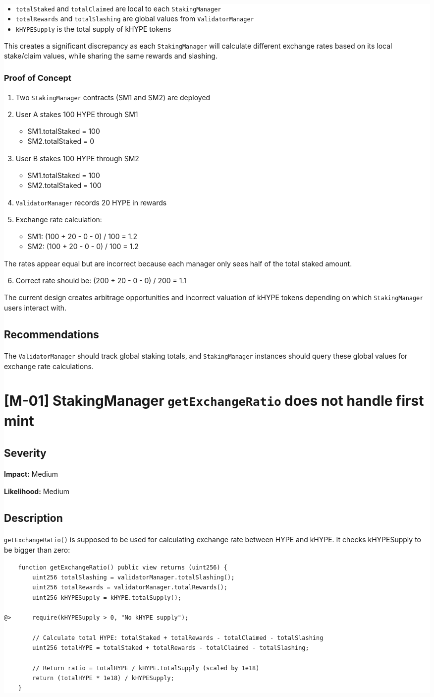 - `totalStaked` and `totalClaimed` are local to each `StakingManager`
- `totalRewards` and `totalSlashing` are global values from `ValidatorManager`
- `kHYPESupply` is the total supply of kHYPE tokens

This creates a significant discrepancy as each `StakingManager` will calculate different exchange rates based on its local stake/claim values, while sharing the same rewards and slashing. 

### Proof of Concept

1. Two `StakingManager` contracts (SM1 and SM2) are deployed

2. User A stakes 100 HYPE through SM1
    - SM1.totalStaked = 100
    - SM2.totalStaked = 0

3. User B stakes 100 HYPE through SM2
    - SM1.totalStaked = 100
    - SM2.totalStaked = 100

4. `ValidatorManager` records 20 HYPE in rewards

5. Exchange rate calculation:
    - SM1: (100 + 20 - 0 - 0) / 100 = 1.2
    - SM2: (100 + 20 - 0 - 0) / 100 = 1.2

The rates appear equal but are incorrect because each manager only sees half of the total staked amount.

6. Correct rate should be: (200 + 20 - 0 - 0) / 200 = 1.1

The current design creates arbitrage opportunities and incorrect valuation of kHYPE tokens depending on which `StakingManager` users interact with.

## Recommendations

The `ValidatorManager` should track global staking totals, and `StakingManager` instances should query these global values for exchange rate calculations.



# [M-01] StakingManager `getExchangeRatio` does not handle first mint

## Severity

**Impact:** Medium

**Likelihood:** Medium

## Description
`getExchangeRatio()` is supposed to be used for calculating exchange rate between HYPE and kHYPE. It checks kHYPESupply to be bigger than zero:
```solidity
    function getExchangeRatio() public view returns (uint256) {
        uint256 totalSlashing = validatorManager.totalSlashing();
        uint256 totalRewards = validatorManager.totalRewards();
        uint256 kHYPESupply = kHYPE.totalSupply();

@>      require(kHYPESupply > 0, "No kHYPE supply");

        // Calculate total HYPE: totalStaked + totalRewards - totalClaimed - totalSlashing
        uint256 totalHYPE = totalStaked + totalRewards - totalClaimed - totalSlashing;

        // Return ratio = totalHYPE / kHYPE.totalSupply (scaled by 1e18)
        return (totalHYPE * 1e18) / kHYPESupply;
    }
```